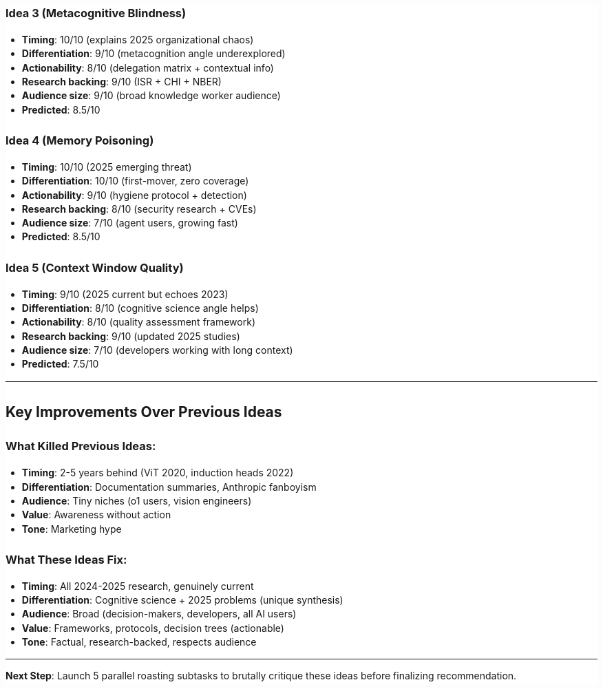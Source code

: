 ### Idea 3 (Metacognitive Blindness)
- **Timing**: 10/10 (explains 2025 organizational chaos)
- **Differentiation**: 9/10 (metacognition angle underexplored)
- **Actionability**: 8/10 (delegation matrix + contextual info)
- **Research backing**: 9/10 (ISR + CHI + NBER)
- **Audience size**: 9/10 (broad knowledge worker audience)
- **Predicted**: 8.5/10

### Idea 4 (Memory Poisoning)
- **Timing**: 10/10 (2025 emerging threat)
- **Differentiation**: 10/10 (first-mover, zero coverage)
- **Actionability**: 9/10 (hygiene protocol + detection)
- **Research backing**: 8/10 (security research + CVEs)
- **Audience size**: 7/10 (agent users, growing fast)
- **Predicted**: 8.5/10

### Idea 5 (Context Window Quality)
- **Timing**: 9/10 (2025 current but echoes 2023)
- **Differentiation**: 8/10 (cognitive science angle helps)
- **Actionability**: 8/10 (quality assessment framework)
- **Research backing**: 9/10 (updated 2025 studies)
- **Audience size**: 7/10 (developers working with long context)
- **Predicted**: 7.5/10

---

## Key Improvements Over Previous Ideas

### What Killed Previous Ideas:
- **Timing**: 2-5 years behind (ViT 2020, induction heads 2022)
- **Differentiation**: Documentation summaries, Anthropic fanboyism
- **Audience**: Tiny niches (o1 users, vision engineers)
- **Value**: Awareness without action
- **Tone**: Marketing hype

### What These Ideas Fix:
- **Timing**: All 2024-2025 research, genuinely current
- **Differentiation**: Cognitive science + 2025 problems (unique synthesis)
- **Audience**: Broad (decision-makers, developers, all AI users)
- **Value**: Frameworks, protocols, decision trees (actionable)
- **Tone**: Factual, research-backed, respects audience

---

**Next Step**: Launch 5 parallel roasting subtasks to brutally critique these ideas before finalizing recommendation.